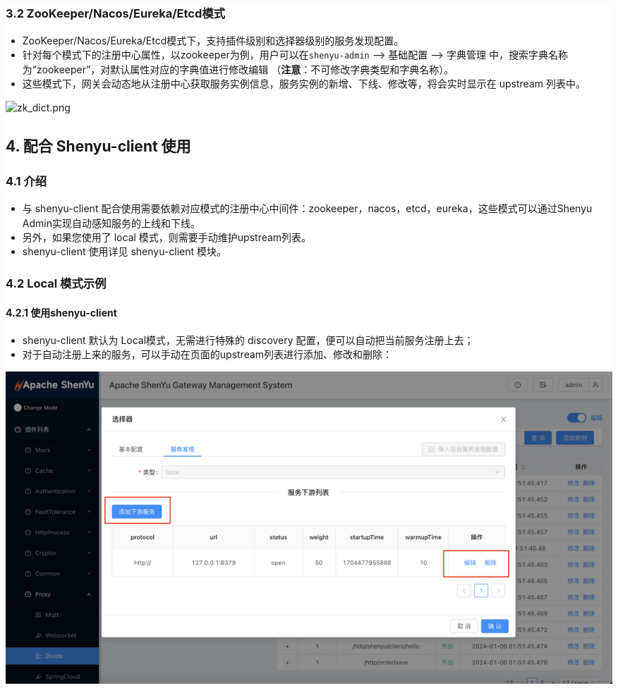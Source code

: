 ### 3.2 ZooKeeper/Nacos/Eureka/Etcd模式

- ZooKeeper/Nacos/Eureka/Etcd模式下，支持插件级别和选择器级别的服务发现配置。
- 针对每个模式下的注册中心属性，以zookeeper为例，用户可以在`shenyu-admin` --> 基础配置 --> 字典管理 中，搜索字典名称为“zookeeper”，对默认属性对应的字典值进行修改编辑
  （__注意__：不可修改字典类型和字典名称）。
- 这些模式下，网关会动态地从注册中心获取服务实例信息，服务实例的新增、下线、修改等，将会实时显示在 upstream 列表中。


![zk_dict.png](/img/shenyu/plugin/tcp/zk_dict_zh.png)

## 4. 配合 Shenyu-client 使用

### 4.1 介绍

- 与 shenyu-client 配合使用需要依赖对应模式的注册中心中间件：zookeeper，nacos，etcd，eureka，这些模式可以通过Shenyu Admin实现自动感知服务的上线和下线。
- 另外，如果您使用了 local 模式，则需要手动维护upstream列表。
- shenyu-client 使用详见 shenyu-client 模块。

### 4.2 Local 模式示例

#### 4.2.1 使用shenyu-client

- shenyu-client 默认为 Local模式，无需进行特殊的 discovery 配置，便可以自动把当前服务注册上去；
- 对于自动注册上来的服务，可以手动在页面的upstream列表进行添加、修改和删除：

![local-selector-zh.png](/img/shenyu/plugin/discovery/local-selector-zh.png)
